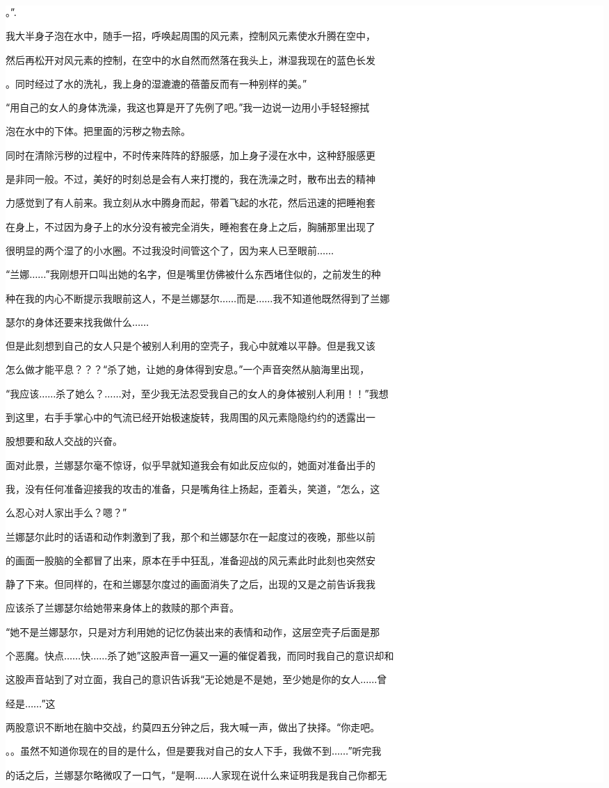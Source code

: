 。”.

我大半身子泡在水中，随手一招，呼唤起周围的风元素，控制风元素使水升腾在空中，

然后再松开对风元素的控制，在空中的水自然而然落在我头上，淋湿我现在的蓝色长发

。同时经过了水的洗礼，我上身的湿漉漉的蓓蕾反而有一种别样的美。”

“用自己的女人的身体洗澡，我这也算是开了先例了吧。”我一边说一边用小手轻轻擦拭

泡在水中的下体。把里面的污秽之物去除。

同时在清除污秽的过程中，不时传来阵阵的舒服感，加上身子浸在水中，这种舒服感更

是非同一般。不过，美好的时刻总是会有人来打搅的，我在洗澡之时，散布出去的精神

力感觉到了有人前来。我立刻从水中腾身而起，带着飞起的水花，然后迅速的把睡袍套

在身上，不过因为身子上的水分没有被完全消失，睡袍套在身上之后，胸脯那里出现了

很明显的两个湿了的小水圈。不过我没时间管这个了，因为来人已至眼前……

“兰娜……”我刚想开口叫出她的名字，但是嘴里仿佛被什么东西堵住似的，之前发生的种

种在我的内心不断提示我眼前这人，不是兰娜瑟尔……而是……我不知道他既然得到了兰娜

瑟尔的身体还要来找我做什么……

但是此刻想到自己的女人只是个被别人利用的空壳子，我心中就难以平静。但是我又该

怎么做才能平息？？？“杀了她，让她的身体得到安息。”一个声音突然从脑海里出现，

“我应该……杀了她么？……对，至少我无法忍受我自己的女人的身体被别人利用！！”我想

到这里，右手手掌心中的气流已经开始极速旋转，我周围的风元素隐隐约约的透露出一

股想要和敌人交战的兴奋。

面对此景，兰娜瑟尔毫不惊讶，似乎早就知道我会有如此反应似的，她面对准备出手的

我，没有任何准备迎接我的攻击的准备，只是嘴角往上扬起，歪着头，笑道，“怎么，这

么忍心对人家出手么？嗯？”

兰娜瑟尔此时的话语和动作刺激到了我，那个和兰娜瑟尔在一起度过的夜晚，那些以前

的画面一股脑的全都冒了出来，原本在手中狂乱，准备迎战的风元素此时此刻也突然安

静了下来。但同样的，在和兰娜瑟尔度过的画面消失了之后，出现的又是之前告诉我我

应该杀了兰娜瑟尔给她带来身体上的救赎的那个声音。

“她不是兰娜瑟尔，只是对方利用她的记忆伪装出来的表情和动作，这层空壳子后面是那

个恶魔。快点……快……杀了她”这股声音一遍又一遍的催促着我，而同时我自己的意识却和

这股声音站到了对立面，我自己的意识告诉我“无论她是不是她，至少她是你的女人……曾

经是……”这

两股意识不断地在脑中交战，约莫四五分钟之后，我大喊一声，做出了抉择。“你走吧。

。。虽然不知道你现在的目的是什么，但是要我对自己的女人下手，我做不到……”听完我

的话之后，兰娜瑟尔略微叹了一口气，“是啊……人家现在说什么来证明我是我自己你都无
